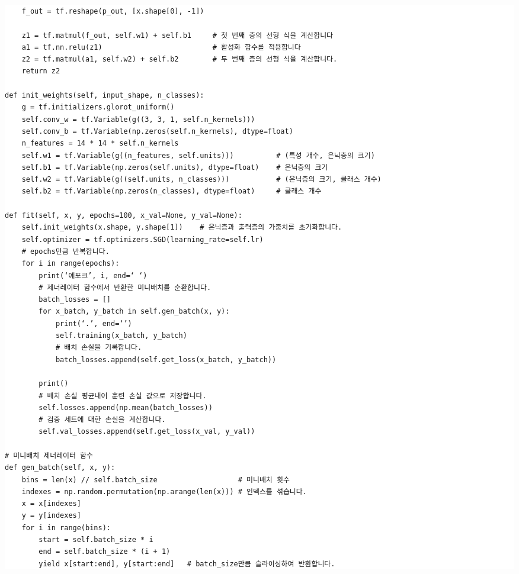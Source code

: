         f_out = tf.reshape(p_out, [x.shape[0], -1])  
  
        z1 = tf.matmul(f_out, self.w1) + self.b1     # 첫 번째 층의 선형 식을 계산합니다  
        a1 = tf.nn.relu(z1)                          # 활성화 함수를 적용합니다  
        z2 = tf.matmul(a1, self.w2) + self.b2        # 두 번째 층의 선형 식을 계산합니다.  
        return z2  
      
    def init_weights(self, input_shape, n_classes):  
        g = tf.initializers.glorot_uniform()  
        self.conv_w = tf.Variable(g((3, 3, 1, self.n_kernels)))  
        self.conv_b = tf.Variable(np.zeros(self.n_kernels), dtype=float)  
        n_features = 14 * 14 * self.n_kernels  
        self.w1 = tf.Variable(g((n_features, self.units)))          # (특성 개수, 은닉층의 크기)  
        self.b1 = tf.Variable(np.zeros(self.units), dtype=float)    # 은닉층의 크기  
        self.w2 = tf.Variable(g((self.units, n_classes)))           # (은닉층의 크기, 클래스 개수)  
        self.b2 = tf.Variable(np.zeros(n_classes), dtype=float)     # 클래스 개수  
          
    def fit(self, x, y, epochs=100, x_val=None, y_val=None):  
        self.init_weights(x.shape, y.shape[1])    # 은닉층과 출력층의 가중치를 초기화합니다.  
        self.optimizer = tf.optimizers.SGD(learning_rate=self.lr)  
        # epochs만큼 반복합니다.  
        for i in range(epochs):  
            print(‘에포크’, i, end=‘ ‘)  
            # 제너레이터 함수에서 반환한 미니배치를 순환합니다.  
            batch_losses = []  
            for x_batch, y_batch in self.gen_batch(x, y):  
                print(‘.’, end=‘’)  
                self.training(x_batch, y_batch)  
                # 배치 손실을 기록합니다.  
                batch_losses.append(self.get_loss(x_batch, y_batch))  
   
            print()  
            # 배치 손실 평균내어 훈련 손실 값으로 저장합니다.  
            self.losses.append(np.mean(batch_losses))  
            # 검증 세트에 대한 손실을 계산합니다.  
            self.val_losses.append(self.get_loss(x_val, y_val))  
  
    # 미니배치 제너레이터 함수  
    def gen_batch(self, x, y):  
        bins = len(x) // self.batch_size                   # 미니배치 횟수  
        indexes = np.random.permutation(np.arange(len(x))) # 인덱스를 섞습니다.  
        x = x[indexes]  
        y = y[indexes]  
        for i in range(bins):  
            start = self.batch_size * i  
            end = self.batch_size * (i + 1)  
            yield x[start:end], y[start:end]   # batch_size만큼 슬라이싱하여 반환합니다.  
              